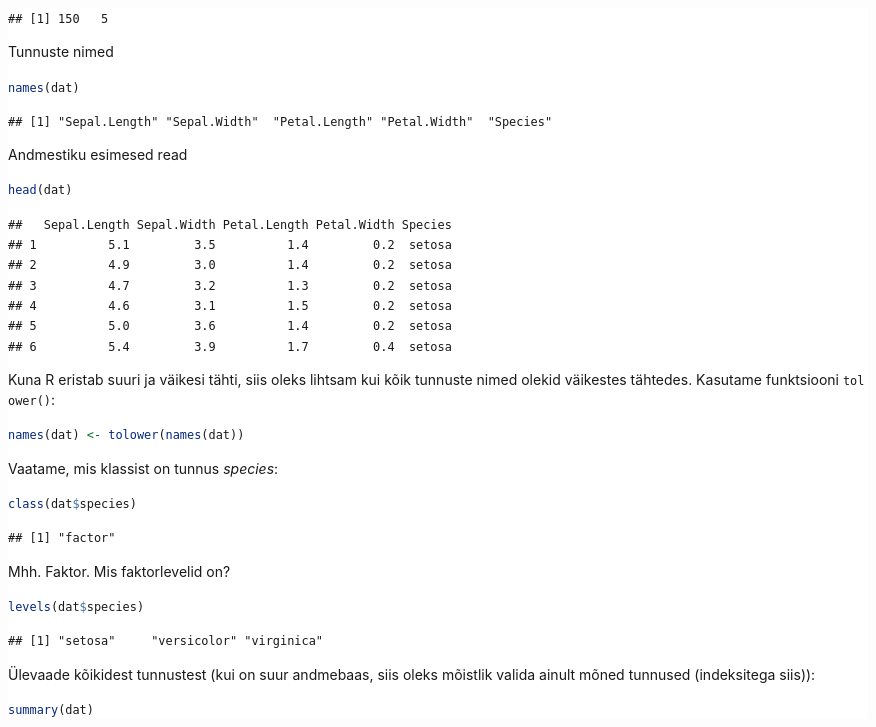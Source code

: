 ```
## [1] 150   5
```

Tunnuste nimed


```r
names(dat)
```

```
## [1] "Sepal.Length" "Sepal.Width"  "Petal.Length" "Petal.Width"  "Species"
```

Andmestiku esimesed read


```r
head(dat)
```

```
##   Sepal.Length Sepal.Width Petal.Length Petal.Width Species
## 1          5.1         3.5          1.4         0.2  setosa
## 2          4.9         3.0          1.4         0.2  setosa
## 3          4.7         3.2          1.3         0.2  setosa
## 4          4.6         3.1          1.5         0.2  setosa
## 5          5.0         3.6          1.4         0.2  setosa
## 6          5.4         3.9          1.7         0.4  setosa
```

Kuna R eristab suuri ja väikesi tähti, siis oleks lihtsam kui kõik tunnuste nimed olekid väikestes tähtedes. Kasutame funktsiooni `tolower()`: 

```r
names(dat) <- tolower(names(dat))
```
Vaatame, mis klassist on tunnus *species*:

```r
class(dat$species)
```

```
## [1] "factor"
```
Mhh. Faktor. Mis faktorlevelid on?

```r
levels(dat$species)
```

```
## [1] "setosa"     "versicolor" "virginica"
```

Ülevaade kõikidest tunnustest (kui on suur andmebaas, siis oleks mõistlik valida ainult mõned tunnused (indeksitega siis)):

```r
summary(dat)
```
